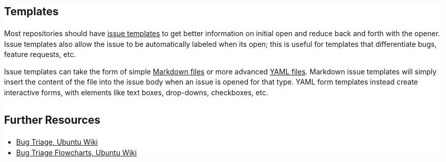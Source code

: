 ## Templates

Most repositories should have [issue templates](https://docs.github.com/en/communities/using-templates-to-encourage-useful-issues-and-pull-requests/about-issue-and-pull-request-templates) to get better information on initial open and reduce back and forth with the opener. Issue templates also allow the issue to be automatically labeled when its open; this is useful for templates that differentiate bugs, feature requests, etc.

Issue templates can take the form of simple [Markdown files](https://docs.github.com/en/communities/using-templates-to-encourage-useful-issues-and-pull-requests/configuring-issue-templates-for-your-repository#creating-issue-templates) or more advanced [YAML files](https://docs.github.com/en/communities/using-templates-to-encourage-useful-issues-and-pull-requests/configuring-issue-templates-for-your-repository#creating-issue-forms). Markdown issue templates will simply insert the content of the file into the issue body when an issue is opened for that type. YAML form templates instead create interactive forms, with elements like text boxes, drop-downs, checkboxes, etc.

## Further Resources

- [Bug Triage, Ubuntu Wiki](https://wiki.ubuntu.com/Bugs/Triage)
- [Bug Triage Flowcharts, Ubuntu Wiki](https://wiki.ubuntu.com/Bugs/Triage/Charts)
